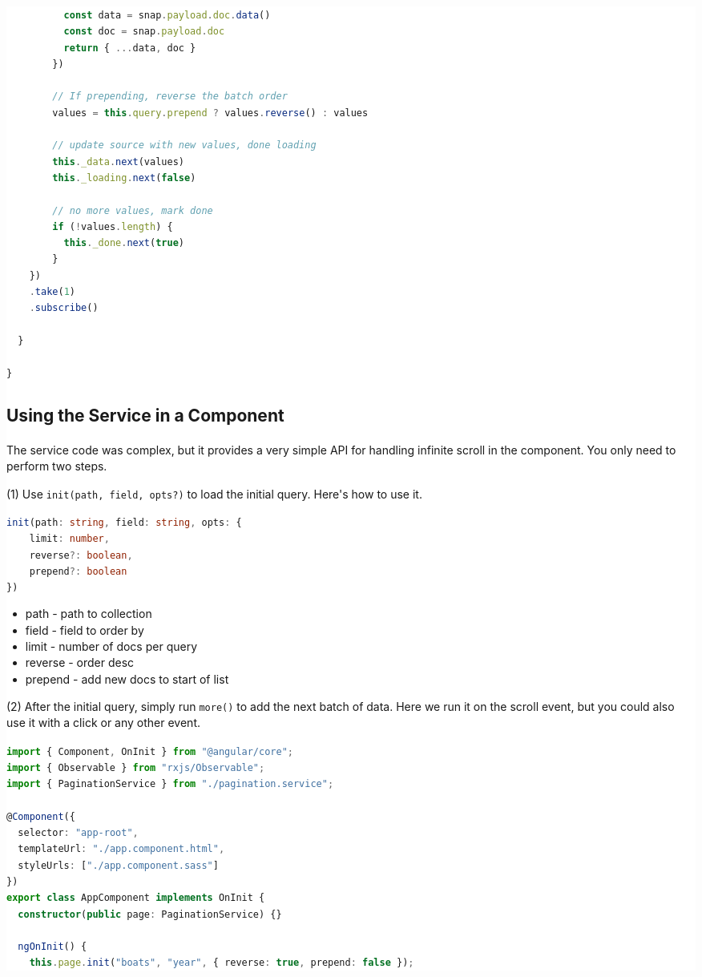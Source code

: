 ```typescript
          const data = snap.payload.doc.data()
          const doc = snap.payload.doc
          return { ...data, doc }
        })

        // If prepending, reverse the batch order
        values = this.query.prepend ? values.reverse() : values

        // update source with new values, done loading
        this._data.next(values)
        this._loading.next(false)

        // no more values, mark done
        if (!values.length) {
          this._done.next(true)
        }
    })
    .take(1)
    .subscribe()

  }

}
```

## Using the Service in a Component

The service code was complex, but it provides a very simple API for handling
infinite scroll in the component. You only need to perform two steps.

(1) Use `init(path, field, opts?)` to load the initial query. Here's how to use
it.

```typescript
init(path: string, field: string, opts: {
    limit: number,
    reverse?: boolean,
    prepend?: boolean
})
```

- path - path to collection
- field - field to order by
- limit - number of docs per query
- reverse - order desc
- prepend - add new docs to start of list

(2) After the initial query, simply run `more()` to add the next batch of data.
Here we run it on the scroll event, but you could also use it with a click or
any other event.

```typescript
import { Component, OnInit } from "@angular/core";
import { Observable } from "rxjs/Observable";
import { PaginationService } from "./pagination.service";

@Component({
  selector: "app-root",
  templateUrl: "./app.component.html",
  styleUrls: ["./app.component.sass"]
})
export class AppComponent implements OnInit {
  constructor(public page: PaginationService) {}

  ngOnInit() {
    this.page.init("boats", "year", { reverse: true, prepend: false });
```